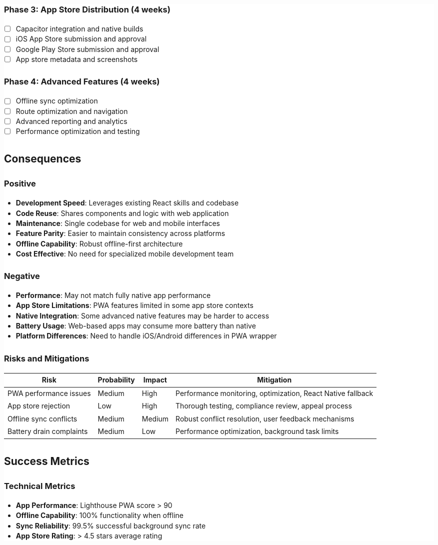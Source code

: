 ### Phase 3: App Store Distribution (4 weeks)
- [ ] Capacitor integration and native builds
- [ ] iOS App Store submission and approval
- [ ] Google Play Store submission and approval
- [ ] App store metadata and screenshots

### Phase 4: Advanced Features (4 weeks)
- [ ] Offline sync optimization
- [ ] Route optimization and navigation
- [ ] Advanced reporting and analytics
- [ ] Performance optimization and testing

## Consequences

### Positive
- **Development Speed**: Leverages existing React skills and codebase
- **Code Reuse**: Shares components and logic with web application
- **Maintenance**: Single codebase for web and mobile interfaces
- **Feature Parity**: Easier to maintain consistency across platforms
- **Offline Capability**: Robust offline-first architecture
- **Cost Effective**: No need for specialized mobile development team

### Negative
- **Performance**: May not match fully native app performance
- **App Store Limitations**: PWA features limited in some app store contexts
- **Native Integration**: Some advanced native features may be harder to access
- **Battery Usage**: Web-based apps may consume more battery than native
- **Platform Differences**: Need to handle iOS/Android differences in PWA wrapper

### Risks and Mitigations

| Risk | Probability | Impact | Mitigation |
|------|-------------|--------|------------|
| PWA performance issues | Medium | High | Performance monitoring, optimization, React Native fallback |
| App store rejection | Low | High | Thorough testing, compliance review, appeal process |
| Offline sync conflicts | Medium | Medium | Robust conflict resolution, user feedback mechanisms |
| Battery drain complaints | Medium | Low | Performance optimization, background task limits |

## Success Metrics

### Technical Metrics
- **App Performance**: Lighthouse PWA score > 90
- **Offline Capability**: 100% functionality when offline
- **Sync Reliability**: 99.5% successful background sync rate
- **App Store Rating**: > 4.5 stars average rating
